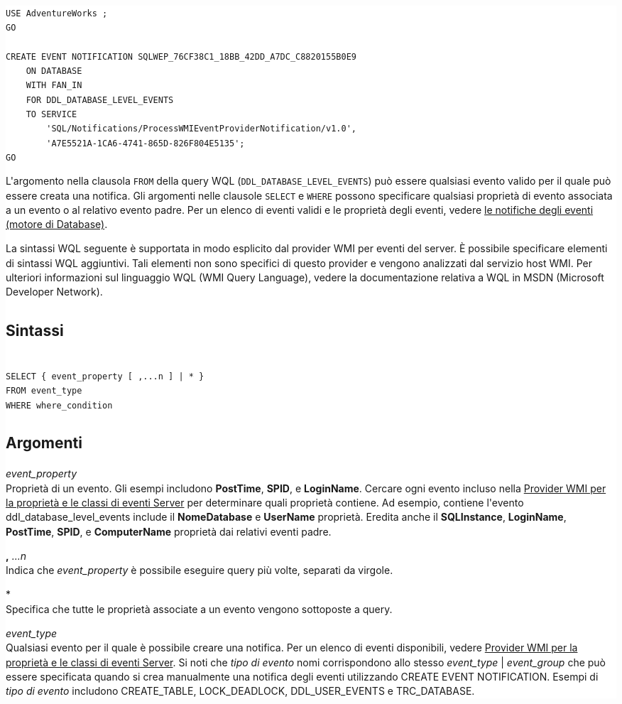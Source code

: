```  
USE AdventureWorks ;  
GO  
  
CREATE EVENT NOTIFICATION SQLWEP_76CF38C1_18BB_42DD_A7DC_C8820155B0E9  
    ON DATABASE  
    WITH FAN_IN  
    FOR DDL_DATABASE_LEVEL_EVENTS  
    TO SERVICE   
        'SQL/Notifications/ProcessWMIEventProviderNotification/v1.0',  
        'A7E5521A-1CA6-4741-865D-826F804E5135';  
GO  
```  
  
 L'argomento nella clausola `FROM` della query WQL (`DDL_DATABASE_LEVEL_EVENTS`) può essere qualsiasi evento valido per il quale può essere creata una notifica. Gli argomenti nelle clausole `SELECT` e `WHERE` possono specificare qualsiasi proprietà di evento associata a un evento o al relativo evento padre. Per un elenco di eventi validi e le proprietà degli eventi, vedere [le notifiche degli eventi (motore di Database)](https://technet.microsoft.com/library/ms182602.aspx).  
  
 La sintassi WQL seguente è supportata in modo esplicito dal provider WMI per eventi del server. È possibile specificare elementi di sintassi WQL aggiuntivi. Tali elementi non sono specifici di questo provider e vengono analizzati dal servizio host WMI. Per ulteriori informazioni sul linguaggio WQL (WMI Query Language), vedere la documentazione relativa a WQL in MSDN (Microsoft Developer Network).  
  
## <a name="syntax"></a>Sintassi  
  
```  
  
SELECT { event_property [ ,...n ] | * }  
FROM event_type   
WHERE where_condition   
```  
  
## <a name="arguments"></a>Argomenti  
 *event_property*  
 Proprietà di un evento. Gli esempi includono **PostTime**, **SPID**, e **LoginName**. Cercare ogni evento incluso nella [Provider WMI per la proprietà e le classi di eventi Server](../../relational-databases/wmi-provider-server-events/wmi-provider-for-server-events-classes-and-properties.md) per determinare quali proprietà contiene. Ad esempio, contiene l'evento ddl_database_level_events include il **NomeDatabase** e **UserName** proprietà. Eredita anche il **SQLInstance**, **LoginName**, **PostTime**, **SPID**, e **ComputerName** proprietà dai relativi eventi padre.  
  
 **,** *...n*  
 Indica che *event_property* è possibile eseguire query più volte, separati da virgole.  
  
 \*  
 Specifica che tutte le proprietà associate a un evento vengono sottoposte a query.  
  
 *event_type*  
 Qualsiasi evento per il quale è possibile creare una notifica. Per un elenco di eventi disponibili, vedere [Provider WMI per la proprietà e le classi di eventi Server](https://technet.microsoft.com/library/ms186449.aspx). Si noti che *tipo di evento* nomi corrispondono allo stesso *event_type* | *event_group* che può essere specificata quando si crea manualmente una notifica degli eventi utilizzando CREATE EVENT NOTIFICATION. Esempi di *tipo di evento* includono CREATE_TABLE, LOCK_DEADLOCK, DDL_USER_EVENTS e TRC_DATABASE.  
  